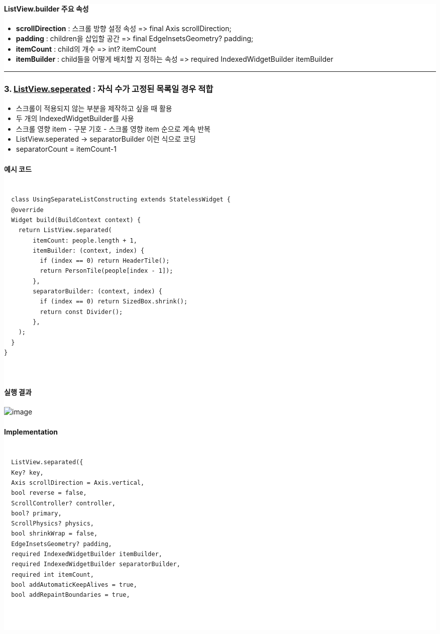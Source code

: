  </code>
 </pre>
 
 #### ListView.builder 주요 속성
  - **scrollDirection** : 스크롤 방향 설정 속성 => final Axis scrollDirection;
  - **padding** : children을 삽입할 공간 => final EdgeInsetsGeometry? padding;
  - **itemCount** : child의 개수 => int? itemCount
  - **itemBuilder** : child들을 어떻게 배치할 지 정하는 속성 => required IndexedWidgetBuilder itemBuilder


----------------------------------------------------------------------------------------------------------------------
  
  ### 3. <a href='https://api.flutter.dev/flutter/widgets/ListView/ListView.seperated.html'>ListView.seperated</a> : 자식 수가 고정된 목록일 경우 적합
  - 스크롤이 적용되지 않는 부분을 제작하고 싶을 때 활용
  - 두 개의 IndexedWidgetBuilder를 사용
  - 스크롤 영향 item - 구분 기호 - 스크롤 영향 item 순으로 계속 반복
  - ListView.seperated -> separatorBuilder 이런 식으로 코딩
  - separatorCount = itemCount-1
  
  #### 예시 코드
  <pre>
  <code>
  class UsingSeparateListConstructing extends StatelessWidget {
  @override
  Widget build(BuildContext context) {
    return ListView.separated(
        itemCount: people.length + 1,
        itemBuilder: (context, index) {
          if (index == 0) return HeaderTile();
          return PersonTile(people[index - 1]);
        },
        separatorBuilder: (context, index) {
          if (index == 0) return SizedBox.shrink();
          return const Divider();
        },
    );
  }
}
  </code>
  </pre>
  
  #### 실행 결과
  ![image](https://user-images.githubusercontent.com/54922625/131477761-b080e3bc-2e07-46fd-bc67-a45e86b1e355.png)
  
  
  #### Implementation
  <pre>
  <code>
  ListView.separated({
  Key? key,
  Axis scrollDirection = Axis.vertical,
  bool reverse = false,
  ScrollController? controller,
  bool? primary,
  ScrollPhysics? physics,
  bool shrinkWrap = false,
  EdgeInsetsGeometry? padding,
  required IndexedWidgetBuilder itemBuilder,
  required IndexedWidgetBuilder separatorBuilder,
  required int itemCount,
  bool addAutomaticKeepAlives = true,
  bool addRepaintBoundaries = true,